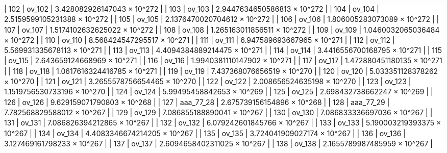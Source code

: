 | 102 | ov_102 | 3.428082926147043 × 10^272 |
| 103 | ov_103 | 2.9447634650586813 × 10^272 |
| 104 | ov_104 | 2.5159599105231388 × 10^272 |
| 105 | ov_105 | 2.1376470020704612 × 10^272 |
| 106 | ov_106 | 1.806005283073089 × 10^272 |
| 107 | ov_107 | 1.5174102632625022 × 10^272 |
| 108 | ov_108 | 1.265163011856511 × 10^272 |
| 109 | ov_109 | 1.0460032065036484 × 10^272 |
| 110 | ov_110 | 8.568424547295517 × 10^271 |
| 111 | ov_111 | 6.947589693667965 × 10^271 |
| 112 | ov_112 | 5.569931335678113 × 10^271 |
| 113 | ov_113 | 4.4094384889214475 × 10^271 |
| 114 | ov_114 | 3.4416556700168795 × 10^271 |
| 115 | ov_115 | 2.643659124668969 × 10^271 |
| 116 | ov_116 | 1.9940381110147902 × 10^271 |
| 117 | ov_117 | 1.472880451180135 × 10^271 |
| 118 | ov_118 | 1.0617616324416785 × 10^271 |
| 119 | ov_119 | 7.437368076656519 × 10^270 |
| 120 | ov_120 | 5.033351128378262 × 10^270 |
| 121 | ov_121 | 3.2655578756654465 × 10^270 |
| 122 | ov_122 | 2.008656524635198 × 10^270 |
| 123 | ov_123 | 1.1519756530733196 × 10^270 |
| 124 | ov_124 | 5.99495458842653 × 10^269 |
| 125 | ov_125 | 2.698432738662247 × 10^269 |
| 126 | ov_126 | 9.629159071790803 × 10^268 |
| 127 | aaa_77_28 | 2.675739156154896 × 10^268 |
| 128 | aaa_77_29 | 7.782568829588012 × 10^267 |
| 129 | ov_129 | 7.086855188890041 × 10^267 |
| 130 | ov_130 | 7.086833336697036 × 10^267 |
| 131 | ov_131 | 7.086826394212865 × 10^267 |
| 132 | ov_132 | 6.079242601845766 × 10^267 |
| 133 | ov_133 | 5.190003219393375 × 10^267 |
| 134 | ov_134 | 4.4083346674214205 × 10^267 |
| 135 | ov_135 | 3.724041909027174 × 10^267 |
| 136 | ov_136 | 3.127469161798233 × 10^267 |
| 137 | ov_137 | 2.6094658402311025 × 10^267 |
| 138 | ov_138 | 2.1655789987485959 × 10^267 |